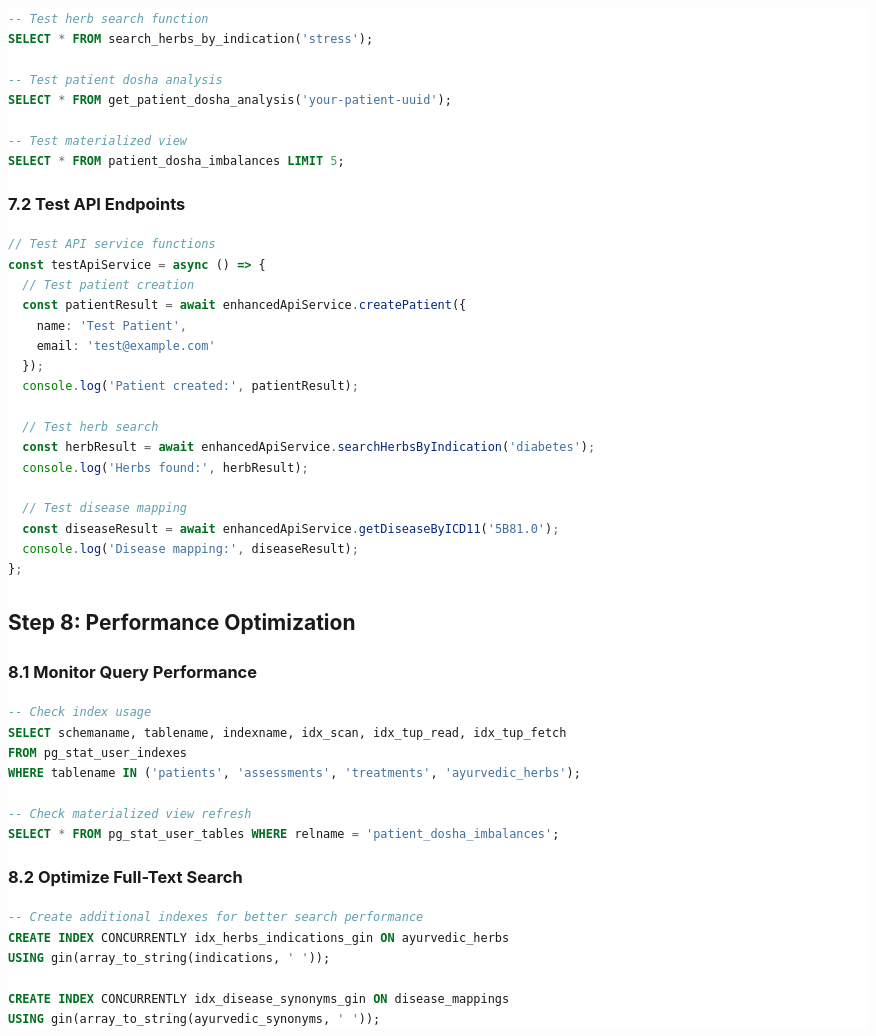 ```sql
-- Test herb search function
SELECT * FROM search_herbs_by_indication('stress');

-- Test patient dosha analysis
SELECT * FROM get_patient_dosha_analysis('your-patient-uuid');

-- Test materialized view
SELECT * FROM patient_dosha_imbalances LIMIT 5;
```

### 7.2 Test API Endpoints

```typescript
// Test API service functions
const testApiService = async () => {
  // Test patient creation
  const patientResult = await enhancedApiService.createPatient({
    name: 'Test Patient',
    email: 'test@example.com'
  });
  console.log('Patient created:', patientResult);

  // Test herb search
  const herbResult = await enhancedApiService.searchHerbsByIndication('diabetes');
  console.log('Herbs found:', herbResult);

  // Test disease mapping
  const diseaseResult = await enhancedApiService.getDiseaseByICD11('5B81.0');
  console.log('Disease mapping:', diseaseResult);
};
```

## Step 8: Performance Optimization

### 8.1 Monitor Query Performance

```sql
-- Check index usage
SELECT schemaname, tablename, indexname, idx_scan, idx_tup_read, idx_tup_fetch
FROM pg_stat_user_indexes
WHERE tablename IN ('patients', 'assessments', 'treatments', 'ayurvedic_herbs');

-- Check materialized view refresh
SELECT * FROM pg_stat_user_tables WHERE relname = 'patient_dosha_imbalances';
```

### 8.2 Optimize Full-Text Search

```sql
-- Create additional indexes for better search performance
CREATE INDEX CONCURRENTLY idx_herbs_indications_gin ON ayurvedic_herbs 
USING gin(array_to_string(indications, ' '));

CREATE INDEX CONCURRENTLY idx_disease_synonyms_gin ON disease_mappings 
USING gin(array_to_string(ayurvedic_synonyms, ' '));
```
